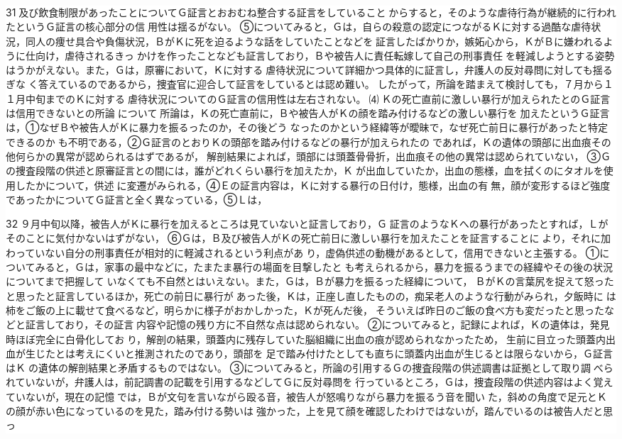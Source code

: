 31 
及び飲食制限があったことについてＧ証言とおおむね整合する証言をしていること
からすると，そのような虐待行為が継続的に行われたというＧ証言の核心部分の信
用性は揺るがない。 
⑤についてみると，Ｇは，自らの殺意の認定につながるＫに対する過酷な虐待状
況，同人の痩せ具合や負傷状況，ＢがＫに死を迫るような話をしていたことなどを
証言したばかりか，嫉妬心から，ＫがＢに嫌われるように仕向け，虐待されるきっ
かけを作ったことなども証言しており，Ｂや被告人に責任転嫁して自己の刑事責任
を軽減しようとする姿勢はうかがえない。また，Ｇは，原審において，Ｋに対する
虐待状況について詳細かつ具体的に証言し，弁護人の反対尋問に対しても揺るぎな
く答えているのであるから，捜査官に迎合して証言をしているとは認め難い。 
したがって，所論を踏まえて検討しても，７月から１１月中旬までのＫに対する
虐待状況についてのＧ証言の信用性は左右されない。 
⑷ Ｋの死亡直前に激しい暴行が加えられたとのＧ証言は信用できないとの所論
について 
所論は，Ｋの死亡直前に，Ｂや被告人がＫの顔を踏み付けるなどの激しい暴行を
加えたというＧ証言は，①なぜＢや被告人がＫに暴力を振るったのか，その後どう
なったのかという経緯等が曖昧で，なぜ死亡前日に暴行があったと特定できるのか
も不明である，②Ｇ証言のとおりＫの頭部を踏み付けるなどの暴行が加えられたの
であれば，Ｋの遺体の頭部に出血痕その他何らかの異常が認められるはずであるが，
解剖結果によれば，頭部には頭蓋骨骨折，出血痕その他の異常は認められていない，
③Ｇの捜査段階の供述と原審証言との間には，誰がどれくらい暴行を加えたか，Ｋ
が出血していたか，出血の態様，血を拭くのにタオルを使用したかについて，供述
に変遷がみられる，④Ｅの証言内容は，Ｋに対する暴行の日付け，態様，出血の有
無，顔が変形するほど強度であったかについてＧ証言と全く異なっている，⑤Ｌは，
 
32 
９月中旬以降，被告人がＫに暴行を加えるところは見ていないと証言しており，Ｇ
証言のようなＫへの暴行があったとすれば，Ｌがそのことに気付かないはずがない，
⑥Ｇは，Ｂ及び被告人がＫの死亡前日に激しい暴行を加えたことを証言することに
より，それに加わっていない自分の刑事責任が相対的に軽減されるという利点があ
り，虚偽供述の動機があるとして，信用できないと主張する。 
①についてみると，Ｇは，家事の最中などに，たまたま暴行の場面を目撃したと
も考えられるから，暴力を振るうまでの経緯やその後の状況についてまで把握して
いなくても不自然とはいえない。また，Ｇは，Ｂが暴力を振るった経緯について，
ＢがＫの言葉尻を捉えて怒ったと思ったと証言しているほか，死亡の前日に暴行が
あった後，Ｋは，正座し直したものの，痴呆老人のような行動がみられ，夕飯時に
は柿をご飯の上に載せて食べるなど，明らかに様子がおかしかった，Ｋが死んだ後，
そういえば昨日のご飯の食べ方も変だったと思ったなどと証言しており，その証言
内容や記憶の残り方に不自然な点は認められない。 
②についてみると，記録によれば，Ｋの遺体は，発見時ほぼ完全に白骨化してお
り，解剖の結果，頭蓋内に残存していた脳組織に出血の痕が認められなかったため，
生前に目立った頭蓋内出血が生じたとは考えにくいと推測されたのであり，頭部を
足で踏み付けたとしても直ちに頭蓋内出血が生じるとは限らないから，Ｇ証言はＫ
の遺体の解剖結果と矛盾するものではない。 
③についてみると，所論の引用するＧの捜査段階の供述調書は証拠として取り調
べられていないが，弁護人は，前記調書の記載を引用するなどしてＧに反対尋問を
行っているところ，Ｇは，捜査段階の供述内容はよく覚えていないが，現在の記憶
では，Ｂが文句を言いながら殴る音，被告人が怒鳴りながら暴力を振るう音を聞い
た，斜めの角度で足元とＫの顔が赤い色になっているのを見た，踏み付ける勢いは
強かった，上を見て顔を確認したわけではないが，踏んでいるのは被告人だと思っ
 